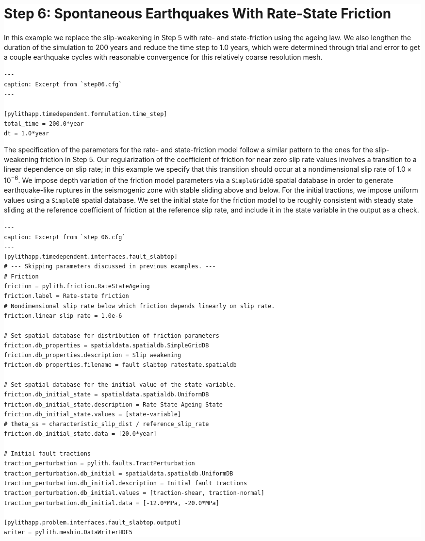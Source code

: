 # Step 6: Spontaneous Earthquakes With Rate-State Friction

In this example we replace the slip-weakening in Step 5 with rate- and state-friction using the ageing law.
We also lengthen the duration of the simulation to 200 years and reduce the time step to 1.0 years, which were determined through trial and error to get a couple earthquake cycles with reasonable convergence for this relatively coarse resolution mesh.

```{code-block} cfg
---
caption: Excerpt from `step06.cfg`
---

[pylithapp.timedependent.formulation.time_step]
total_time = 200.0*year
dt = 1.0*year
```

The specification of the parameters for the rate- and state-friction model follow a similar pattern to the ones for the slip-weakening friction in Step 5.
Our regularization of the coefficient of friction for near zero slip rate values involves a transition to a linear dependence on slip rate; in this example we specify that this transition should occur at a nondimensional slip rate of $1.0 \times 10^{-6}$.
We impose depth variation of the friction model parameters via a `SimpleGridDB` spatial database in order to generate earthquake-like ruptures in the seismogenic zone with stable sliding above and below.
For the initial tractions, we impose uniform values using a `SimpleDB` spatial database.
We set the initial state for the friction model to be roughly consistent with steady state sliding at the reference coefficient of friction at the reference slip rate, and include it in the state variable in the output as a check.

```{code-block} cfg
---
caption: Excerpt from `step 06.cfg`
---
[pylithapp.timedependent.interfaces.fault_slabtop]
# --- Skipping parameters discussed in previous examples. ---
# Friction
friction = pylith.friction.RateStateAgeing
friction.label = Rate-state friction
# Nondimensional slip rate below which friction depends linearly on slip rate.
friction.linear_slip_rate = 1.0e-6

# Set spatial database for distribution of friction parameters
friction.db_properties = spatialdata.spatialdb.SimpleGridDB
friction.db_properties.description = Slip weakening
friction.db_properties.filename = fault_slabtop_ratestate.spatialdb

# Set spatial database for the initial value of the state variable.
friction.db_initial_state = spatialdata.spatialdb.UniformDB
friction.db_initial_state.description = Rate State Ageing State
friction.db_initial_state.values = [state-variable]
# theta_ss = characteristic_slip_dist / reference_slip_rate
friction.db_initial_state.data = [20.0*year]

# Initial fault tractions
traction_perturbation = pylith.faults.TractPerturbation
traction_perturbation.db_initial = spatialdata.spatialdb.UniformDB
traction_perturbation.db_initial.description = Initial fault tractions
traction_perturbation.db_initial.values = [traction-shear, traction-normal]
traction_perturbation.db_initial.data = [-12.0*MPa, -20.0*MPa]

[pylithapp.problem.interfaces.fault_slabtop.output]
writer = pylith.meshio.DataWriterHDF5
```